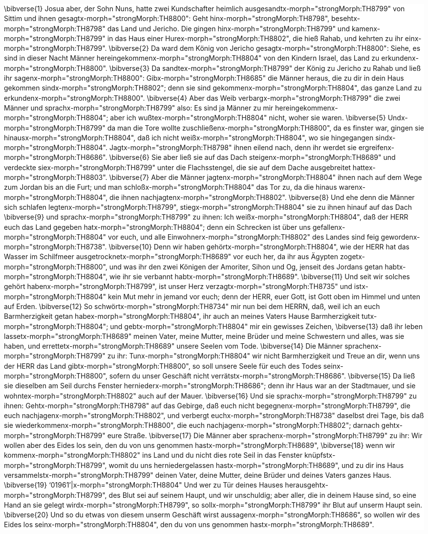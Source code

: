 \bibverse{1} Josua aber, der Sohn Nuns, hatte zwei Kundschafter heimlich ausgesandtx-morph="strongMorph:TH8799" von Sittim und ihnen gesagtx-morph="strongMorph:TH8800": Geht hinx-morph="strongMorph:TH8798", besehtx-morph="strongMorph:TH8798" das Land und Jericho. Die gingen hinx-morph="strongMorph:TH8799" und kamenx-morph="strongMorph:TH8799" in das Haus einer Hurex-morph="strongMorph:TH8802", die hieß Rahab, und kehrten zu ihr einx-morph="strongMorph:TH8799". \bibverse{2} Da ward dem König von Jericho gesagtx-morph="strongMorph:TH8800": Siehe, es sind in dieser Nacht Männer hereingekommenx-morph="strongMorph:TH8804" von den Kindern Israel, das Land zu erkundenx-morph="strongMorph:TH8800". \bibverse{3} Da sandtex-morph="strongMorph:TH8799" der König zu Jericho zu Rahab und ließ ihr sagenx-morph="strongMorph:TH8800": Gibx-morph="strongMorph:TH8685" die Männer heraus, die zu dir in dein Haus gekommen sindx-morph="strongMorph:TH8802"; denn sie sind gekommenx-morph="strongMorph:TH8804", das ganze Land zu erkundenx-morph="strongMorph:TH8800". \bibverse{4} Aber das Weib verbargx-morph="strongMorph:TH8799" die zwei Männer und sprachx-morph="strongMorph:TH8799" also: Es sind ja Männer zu mir hereingekommenx-morph="strongMorph:TH8804"; aber ich wußtex-morph="strongMorph:TH8804" nicht, woher sie waren. \bibverse{5} Undx-morph="strongMorph:TH8799" da man die Tore wollte zuschließenx-morph="strongMorph:TH8800", da es finster war, gingen sie hinausx-morph="strongMorph:TH8804", daß ich nicht weißx-morph="strongMorph:TH8804", wo sie hingegangen sindx-morph="strongMorph:TH8804". Jagtx-morph="strongMorph:TH8798" ihnen eilend nach, denn ihr werdet sie ergreifenx-morph="strongMorph:TH8686". \bibverse{6} Sie aber ließ sie auf das Dach steigenx-morph="strongMorph:TH8689" und verdeckte siex-morph="strongMorph:TH8799" unter die Flachsstengel, die sie auf dem Dache ausgebreitet hattex-morph="strongMorph:TH8803". \bibverse{7} Aber die Männer jagtenx-morph="strongMorph:TH8804" ihnen nach auf dem Wege zum Jordan bis an die Furt; und man schloßx-morph="strongMorph:TH8804" das Tor zu, da die hinaus warenx-morph="strongMorph:TH8804", die ihnen nachjagtenx-morph="strongMorph:TH8802". \bibverse{8} Und ehe denn die Männer sich schlafen legtenx-morph="strongMorph:TH8799", stiegx-morph="strongMorph:TH8804" sie zu ihnen hinauf auf das Dach \bibverse{9} und sprachx-morph="strongMorph:TH8799" zu ihnen: Ich weißx-morph="strongMorph:TH8804", daß der HERR euch das Land gegeben hatx-morph="strongMorph:TH8804"; denn ein Schrecken ist über uns gefallenx-morph="strongMorph:TH8804" vor euch, und alle Einwohnerx-morph="strongMorph:TH8802" des Landes sind feig gewordenx-morph="strongMorph:TH8738". \bibverse{10} Denn wir haben gehörtx-morph="strongMorph:TH8804", wie der HERR hat das Wasser im Schilfmeer ausgetrocknetx-morph="strongMorph:TH8689" vor euch her, da ihr aus Ägypten zogetx-morph="strongMorph:TH8800", und was ihr den zwei Königen der Amoriter, Sihon und Og, jenseit des Jordans getan habtx-morph="strongMorph:TH8804", wie ihr sie verbannt habtx-morph="strongMorph:TH8689". \bibverse{11} Und seit wir solches gehört habenx-morph="strongMorph:TH8799", ist unser Herz verzagtx-morph="strongMorph:TH8735" und istx-morph="strongMorph:TH8804" kein Mut mehr in jemand vor euch; denn der HERR, euer Gott, ist Gott oben im Himmel und unten auf Erden. \bibverse{12} So schwörtx-morph="strongMorph:TH8734" mir nun bei dem HERRN, daß, weil ich an euch Barmherzigkeit getan habex-morph="strongMorph:TH8804", ihr auch an meines Vaters Hause Barmherzigkeit tutx-morph="strongMorph:TH8804"; und gebtx-morph="strongMorph:TH8804" mir ein gewisses Zeichen, \bibverse{13} daß ihr leben lassetx-morph="strongMorph:TH8689" meinen Vater, meine Mutter, meine Brüder und meine Schwestern und alles, was sie haben, und errettetx-morph="strongMorph:TH8689" unsere Seelen vom Tode. \bibverse{14} Die Männer sprachenx-morph="strongMorph:TH8799" zu ihr: Tunx-morph="strongMorph:TH8804" wir nicht Barmherzigkeit und Treue an dir, wenn uns der HERR das Land gibtx-morph="strongMorph:TH8800", so soll unsere Seele für euch des Todes seinx-morph="strongMorph:TH8800", sofern du unser Geschäft nicht verrätstx-morph="strongMorph:TH8686". \bibverse{15} Da ließ sie dieselben am Seil durchs Fenster herniederx-morph="strongMorph:TH8686"; denn ihr Haus war an der Stadtmauer, und sie wohntex-morph="strongMorph:TH8802" auch auf der Mauer. \bibverse{16} Und sie sprachx-morph="strongMorph:TH8799" zu ihnen: Gehtx-morph="strongMorph:TH8798" auf das Gebirge, daß euch nicht begegnenx-morph="strongMorph:TH8799", die euch nachjagenx-morph="strongMorph:TH8802", und verbergt euchx-morph="strongMorph:TH8738" daselbst drei Tage, bis daß sie wiederkommenx-morph="strongMorph:TH8800", die euch nachjagenx-morph="strongMorph:TH8802"; darnach gehtx-morph="strongMorph:TH8799" eure Straße. \bibverse{17} Die Männer aber sprachenx-morph="strongMorph:TH8799" zu ihr: Wir wollen aber des Eides los sein, den du von uns genommen hastx-morph="strongMorph:TH8689", \bibverse{18} wenn wir kommenx-morph="strongMorph:TH8802" ins Land und du nicht dies rote Seil in das Fenster knüpfstx-morph="strongMorph:TH8799", womit du uns herniedergelassen hastx-morph="strongMorph:TH8689", und zu dir ins Haus versammelstx-morph="strongMorph:TH8799" deinen Vater, deine Mutter, deine Brüder und deines Vaters ganzes Haus. \bibverse{19} ‘01961’|x-morph="strongMorph:TH8804" Und wer zu Tür deines Hauses herausgehtx-morph="strongMorph:TH8799", des Blut sei auf seinem Haupt, und wir unschuldig; aber aller, die in deinem Hause sind, so eine Hand an sie gelegt wirdx-morph="strongMorph:TH8799", so sollx-morph="strongMorph:TH8799" ihr Blut auf unserm Haupt sein. \bibverse{20} Und so du etwas von diesem unserm Geschäft wirst aussagenx-morph="strongMorph:TH8686", so wollen wir des Eides los seinx-morph="strongMorph:TH8804", den du von uns genommen hastx-morph="strongMorph:TH8689".